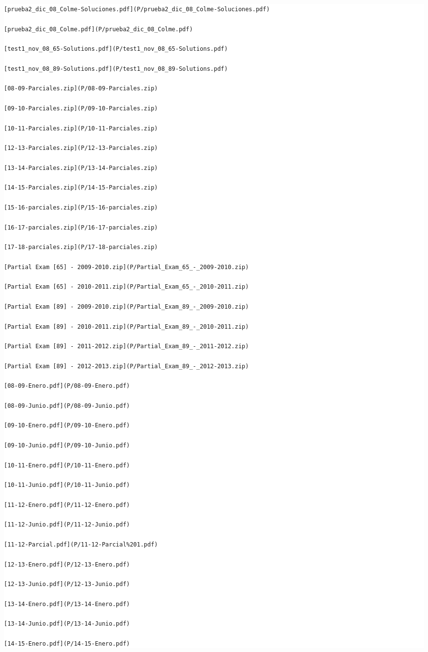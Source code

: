     [prueba2_dic_08_Colme-Soluciones.pdf](P/prueba2_dic_08_Colme-Soluciones.pdf)

    [prueba2_dic_08_Colme.pdf](P/prueba2_dic_08_Colme.pdf)

    [test1_nov_08_65-Solutions.pdf](P/test1_nov_08_65-Solutions.pdf)

    [test1_nov_08_89-Solutions.pdf](P/test1_nov_08_89-Solutions.pdf)

    [08-09-Parciales.zip](P/08-09-Parciales.zip)

    [09-10-Parciales.zip](P/09-10-Parciales.zip)

    [10-11-Parciales.zip](P/10-11-Parciales.zip)

    [12-13-Parciales.zip](P/12-13-Parciales.zip)

    [13-14-Parciales.zip](P/13-14-Parciales.zip)

    [14-15-Parciales.zip](P/14-15-Parciales.zip)

    [15-16-parciales.zip](P/15-16-parciales.zip)

    [16-17-parciales.zip](P/16-17-parciales.zip)

    [17-18-parciales.zip](P/17-18-parciales.zip)

    [Partial Exam [65] - 2009-2010.zip](P/Partial_Exam_65_-_2009-2010.zip)

    [Partial Exam [65] - 2010-2011.zip](P/Partial_Exam_65_-_2010-2011.zip)

    [Partial Exam [89] - 2009-2010.zip](P/Partial_Exam_89_-_2009-2010.zip)

    [Partial Exam [89] - 2010-2011.zip](P/Partial_Exam_89_-_2010-2011.zip)

    [Partial Exam [89] - 2011-2012.zip](P/Partial_Exam_89_-_2011-2012.zip)

    [Partial Exam [89] - 2012-2013.zip](P/Partial_Exam_89_-_2012-2013.zip)

    [08-09-Enero.pdf](P/08-09-Enero.pdf)

    [08-09-Junio.pdf](P/08-09-Junio.pdf)

    [09-10-Enero.pdf](P/09-10-Enero.pdf)

    [09-10-Junio.pdf](P/09-10-Junio.pdf)

    [10-11-Enero.pdf](P/10-11-Enero.pdf)

    [10-11-Junio.pdf](P/10-11-Junio.pdf)

    [11-12-Enero.pdf](P/11-12-Enero.pdf)

    [11-12-Junio.pdf](P/11-12-Junio.pdf)

    [11-12-Parcial.pdf](P/11-12-Parcial%201.pdf)

    [12-13-Enero.pdf](P/12-13-Enero.pdf)

    [12-13-Junio.pdf](P/12-13-Junio.pdf)

    [13-14-Enero.pdf](P/13-14-Enero.pdf)

    [13-14-Junio.pdf](P/13-14-Junio.pdf)

    [14-15-Enero.pdf](P/14-15-Enero.pdf)
